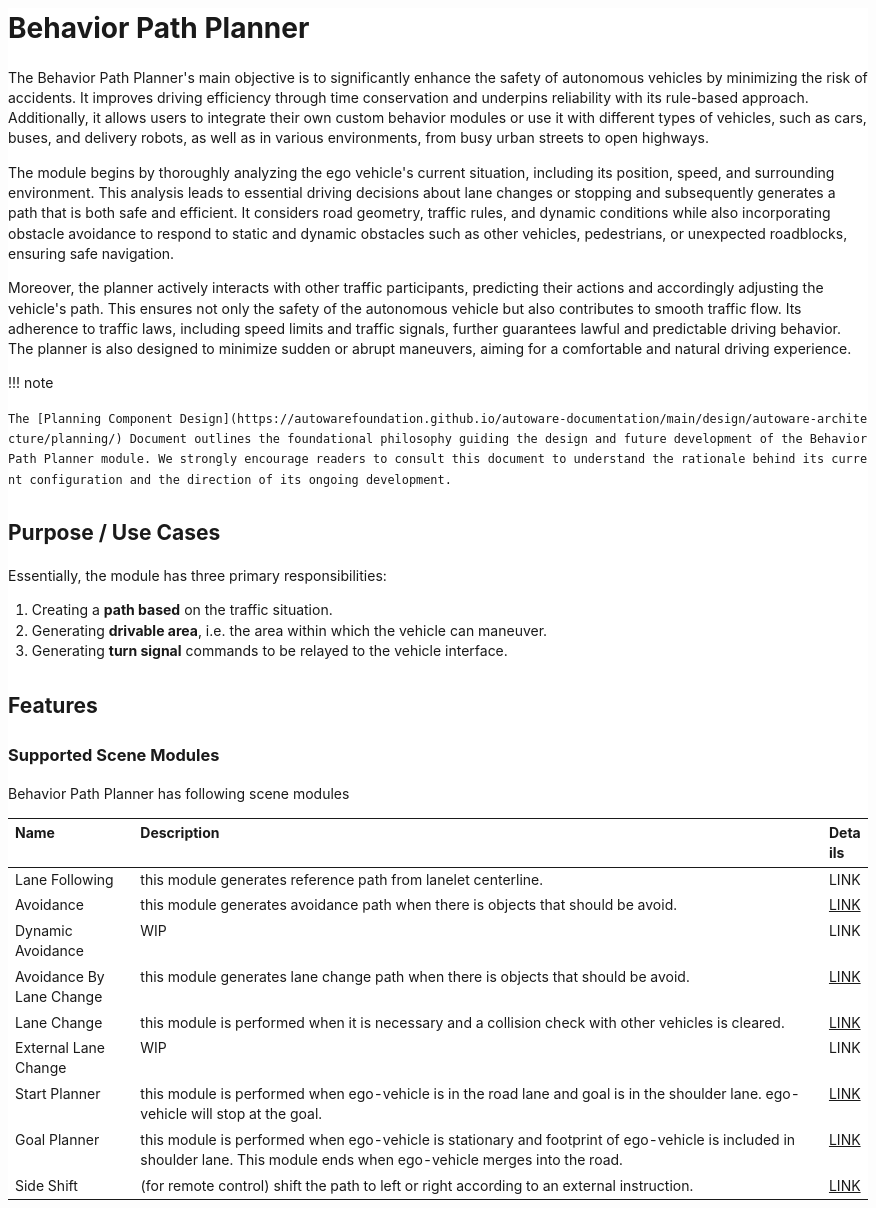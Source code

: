 # Behavior Path Planner

The Behavior Path Planner's main objective is to significantly enhance the safety of autonomous vehicles by minimizing the risk of accidents. It improves driving efficiency through time conservation and underpins reliability with its rule-based approach. Additionally, it allows users to integrate their own custom behavior modules or use it with different types of vehicles, such as cars, buses, and delivery robots, as well as in various environments, from busy urban streets to open highways.

The module begins by thoroughly analyzing the ego vehicle's current situation, including its position, speed, and surrounding environment. This analysis leads to essential driving decisions about lane changes or stopping and subsequently generates a path that is both safe and efficient. It considers road geometry, traffic rules, and dynamic conditions while also incorporating obstacle avoidance to respond to static and dynamic obstacles such as other vehicles, pedestrians, or unexpected roadblocks, ensuring safe navigation.

Moreover, the planner actively interacts with other traffic participants, predicting their actions and accordingly adjusting the vehicle's path. This ensures not only the safety of the autonomous vehicle but also contributes to smooth traffic flow. Its adherence to traffic laws, including speed limits and traffic signals, further guarantees lawful and predictable driving behavior. The planner is also designed to minimize sudden or abrupt maneuvers, aiming for a comfortable and natural driving experience.

!!! note

    The [Planning Component Design](https://autowarefoundation.github.io/autoware-documentation/main/design/autoware-architecture/planning/) Document outlines the foundational philosophy guiding the design and future development of the Behavior Path Planner module. We strongly encourage readers to consult this document to understand the rationale behind its current configuration and the direction of its ongoing development.

## Purpose / Use Cases

Essentially, the module has three primary responsibilities:

1. Creating a **path based** on the traffic situation.
2. Generating **drivable area**, i.e. the area within which the vehicle can maneuver.
3. Generating **turn signal** commands to be relayed to the vehicle interface.

## Features

### Supported Scene Modules

Behavior Path Planner has following scene modules

| Name                     | Description                                                                                                                                                                | Details                                                                 |
| :----------------------- | :------------------------------------------------------------------------------------------------------------------------------------------------------------------------- | :---------------------------------------------------------------------- |
| Lane Following           | this module generates reference path from lanelet centerline.                                                                                                              | LINK                                                                    |
| Avoidance                | this module generates avoidance path when there is objects that should be avoid.                                                                                           | [LINK](./docs/behavior_path_planner_avoidance_design.md)                |
| Dynamic Avoidance        | WIP                                                                                                                                                                        | LINK                                                                    |
| Avoidance By Lane Change | this module generates lane change path when there is objects that should be avoid.                                                                                         | [LINK](./docs/behavior_path_planner_avoidance_by_lane_change_design.md) |
| Lane Change              | this module is performed when it is necessary and a collision check with other vehicles is cleared.                                                                        | [LINK](./docs/behavior_path_planner_lane_change_design.md)              |
| External Lane Change     | WIP                                                                                                                                                                        | LINK                                                                    |
| Start Planner            | this module is performed when ego-vehicle is in the road lane and goal is in the shoulder lane. ego-vehicle will stop at the goal.                                         | [LINK](./docs/behavior_path_planner_goal_planner_design.md)             |
| Goal Planner             | this module is performed when ego-vehicle is stationary and footprint of ego-vehicle is included in shoulder lane. This module ends when ego-vehicle merges into the road. | [LINK](./docs/behavior_path_planner_start_planner_design.md)            |
| Side Shift               | (for remote control) shift the path to left or right according to an external instruction.                                                                                 | [LINK](./docs/behavior_path_planner_side_shift_design.md)               |
